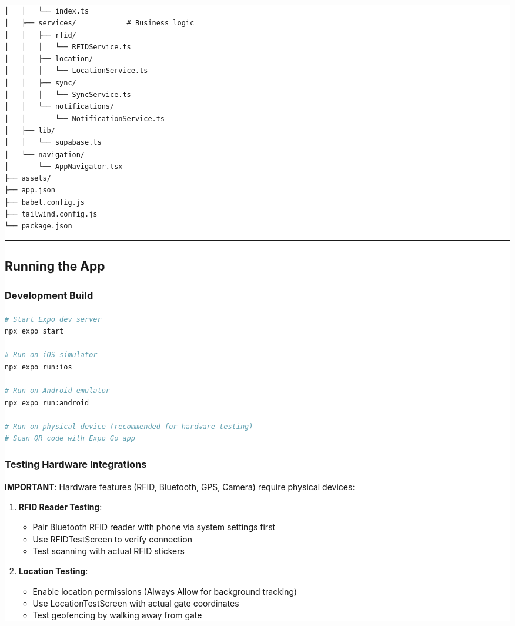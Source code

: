 ```
│   │   └── index.ts
│   ├── services/            # Business logic
│   │   ├── rfid/
│   │   │   └── RFIDService.ts
│   │   ├── location/
│   │   │   └── LocationService.ts
│   │   ├── sync/
│   │   │   └── SyncService.ts
│   │   └── notifications/
│   │       └── NotificationService.ts
│   ├── lib/
│   │   └── supabase.ts
│   └── navigation/
│       └── AppNavigator.tsx
├── assets/
├── app.json
├── babel.config.js
├── tailwind.config.js
└── package.json
```

---

## Running the App

### Development Build

```bash
# Start Expo dev server
npx expo start

# Run on iOS simulator
npx expo run:ios

# Run on Android emulator
npx expo run:android

# Run on physical device (recommended for hardware testing)
# Scan QR code with Expo Go app
```

### Testing Hardware Integrations

**IMPORTANT**: Hardware features (RFID, Bluetooth, GPS, Camera) require physical devices:

1. **RFID Reader Testing**:
   - Pair Bluetooth RFID reader with phone via system settings first
   - Use RFIDTestScreen to verify connection
   - Test scanning with actual RFID stickers

2. **Location Testing**:
   - Enable location permissions (Always Allow for background tracking)
   - Use LocationTestScreen with actual gate coordinates
   - Test geofencing by walking away from gate
